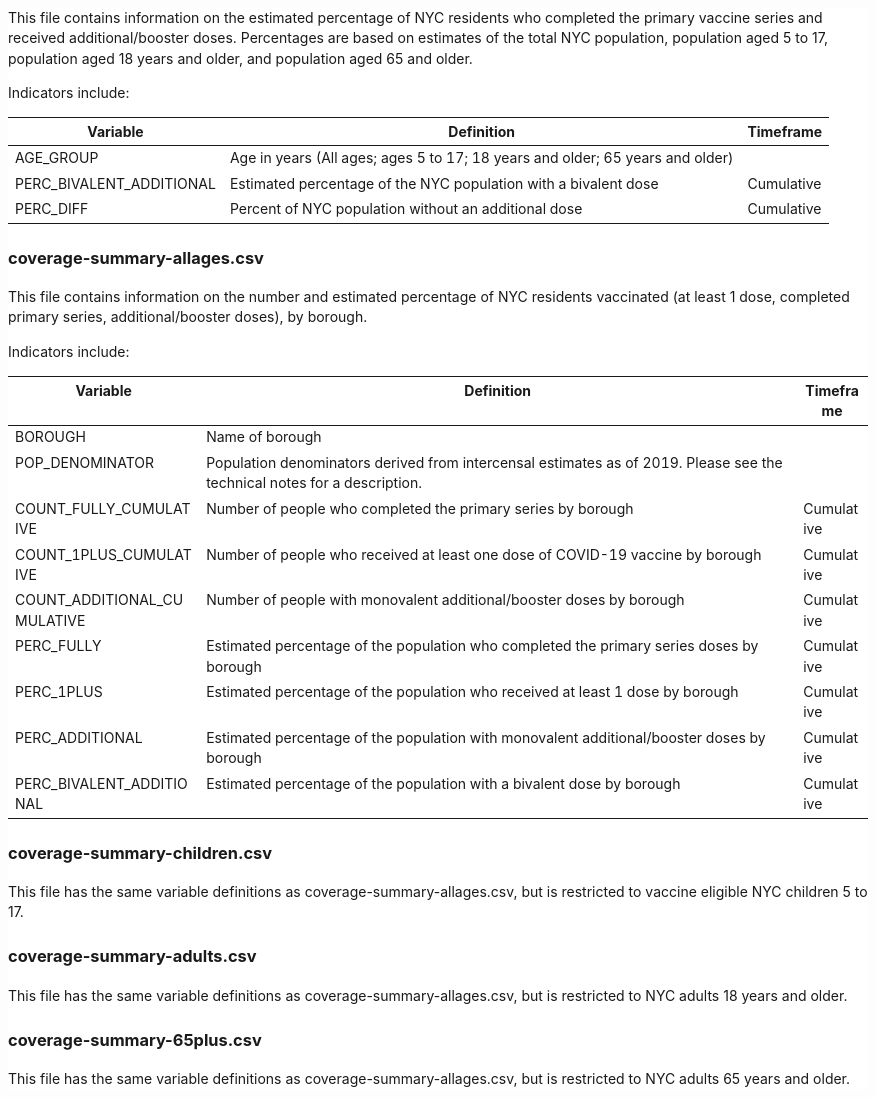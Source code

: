 This file contains information on the estimated percentage of NYC residents who completed the primary vaccine series and received additional/booster doses. Percentages are based on estimates of the total NYC population, population aged 5 to 17, population aged 18 years and older, and population aged 65 and older.

Indicators include: 

|Variable |Definition |Timeframe |
|---------|-----------|----------|
|AGE_GROUP |Age in years (All ages; ages 5 to 17; 18 years and older; 65 years and older) | |
|PERC_BIVALENT_ADDITIONAL |Estimated percentage of the NYC population with a bivalent dose |Cumulative |
|PERC_DIFF |  Percent of NYC population without an additional dose|Cumulative |


### coverage-summary-allages.csv

This file contains information on the number and estimated percentage of NYC residents vaccinated (at least 1 dose, completed primary series, additional/booster doses), by borough. 

Indicators include:

|Variable |Definition |Timeframe |
|---------|-----------|----------|
|BOROUGH |Name of borough | |
|POP_DENOMINATOR |Population denominators derived from intercensal estimates as of 2019. Please see the technical notes for a description. | |
|COUNT_FULLY_CUMULATIVE |Number of people who completed the primary series by borough |Cumulative |
|COUNT_1PLUS_CUMULATIVE |Number of people who received at least one dose of COVID-19 vaccine by borough |Cumulative |
|COUNT_ADDITIONAL_CUMULATIVE |Number of people with monovalent additional/booster doses by borough |Cumulative |
|PERC_FULLY |Estimated percentage of the population who completed the primary series doses by borough |Cumulative |
|PERC_1PLUS |Estimated percentage of the population who received at least 1 dose by borough |Cumulative |
|PERC_ADDITIONAL |Estimated percentage of the population with monovalent additional/booster doses by borough |Cumulative |
|PERC_BIVALENT_ADDITIONAL |Estimated percentage of the population with a bivalent dose by borough |Cumulative |

### coverage-summary-children.csv

This file has the same variable definitions as coverage-summary-allages.csv, but is restricted to vaccine eligible NYC children 5 to 17.

### coverage-summary-adults.csv

This file has the same variable definitions as coverage-summary-allages.csv, but is restricted to NYC adults 18 years and older.

### coverage-summary-65plus.csv

This file has the same variable definitions as coverage-summary-allages.csv, but is restricted to NYC adults 65 years and older.
